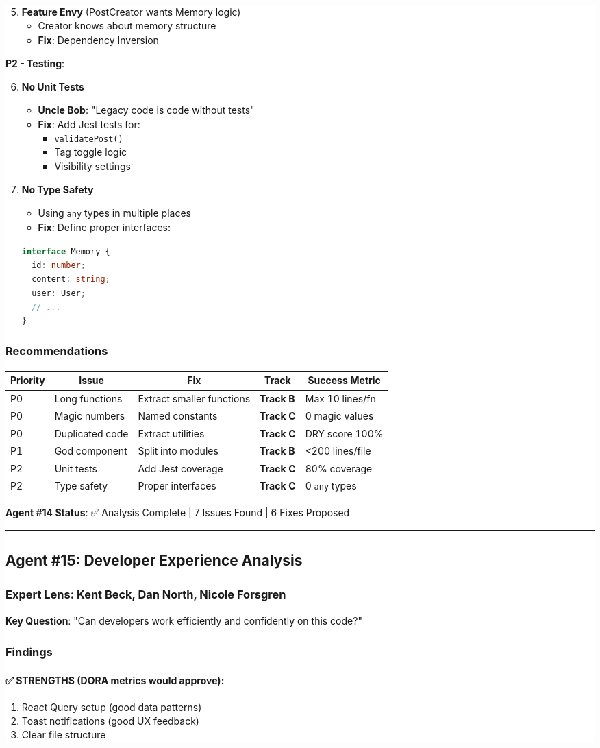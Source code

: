5. **Feature Envy** (PostCreator wants Memory logic)
   - Creator knows about memory structure
   - **Fix**: Dependency Inversion

**P2 - Testing**:

6. **No Unit Tests**
   - **Uncle Bob**: "Legacy code is code without tests"
   - **Fix**: Add Jest tests for:
     - `validatePost()`
     - Tag toggle logic
     - Visibility settings

7. **No Type Safety**
   - Using `any` types in multiple places
   - **Fix**: Define proper interfaces:
   ```typescript
   interface Memory {
     id: number;
     content: string;
     user: User;
     // ...
   }
   ```

### Recommendations

| Priority | Issue | Fix | Track | Success Metric |
|----------|-------|-----|-------|----------------|
| P0 | Long functions | Extract smaller functions | **Track B** | Max 10 lines/fn |
| P0 | Magic numbers | Named constants | **Track C** | 0 magic values |
| P0 | Duplicated code | Extract utilities | **Track C** | DRY score 100% |
| P1 | God component | Split into modules | **Track B** | <200 lines/file |
| P2 | Unit tests | Add Jest coverage | **Track C** | 80% coverage |
| P2 | Type safety | Proper interfaces | **Track C** | 0 `any` types |

**Agent #14 Status**: ✅ Analysis Complete | 7 Issues Found | 6 Fixes Proposed

---

## Agent #15: Developer Experience Analysis

### Expert Lens: Kent Beck, Dan North, Nicole Forsgren
**Key Question**: "Can developers work efficiently and confidently on this code?"

### Findings

#### ✅ **STRENGTHS** (DORA metrics would approve):
1. React Query setup (good data patterns)
2. Toast notifications (good UX feedback)
3. Clear file structure
